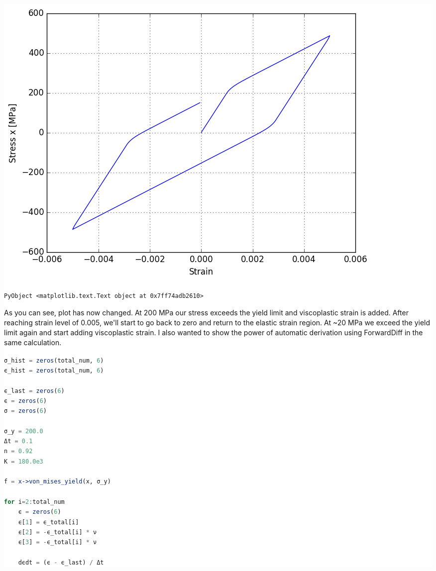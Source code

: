 
![png](/images/Viscoplasticity_files/Viscoplasticity_10_0.png)





    PyObject <matplotlib.text.Text object at 0x7ff74adb2610>



As you can see, plot has now changed. At 200 MPa our stress exceeds the yield limit and viscoplastic strain is added. After reaching strain level of 0.005, we'll start to go back to zero and return to the elastic strain region. At ~20 MPa we exceed the yield limit again and start adding viscoplastic strain. I also wanted to show the power of automatic derivation using ForwardDiff in the same calculation.


```julia
σ_hist = zeros(total_num, 6)
ϵ_hist = zeros(total_num, 6)

ϵ_last = zeros(6)
ϵ = zeros(6)
σ = zeros(6)

σ_y = 200.0
Δt = 0.1
n = 0.92
K = 180.0e3

f = x->von_mises_yield(x, σ_y)

for i=2:total_num
    ϵ = zeros(6)
    ϵ[1] = ϵ_total[i]
    ϵ[2] = -ϵ_total[i] * ν
    ϵ[3] = -ϵ_total[i] * ν

    dϵdt = (ϵ - ϵ_last) / Δt
```